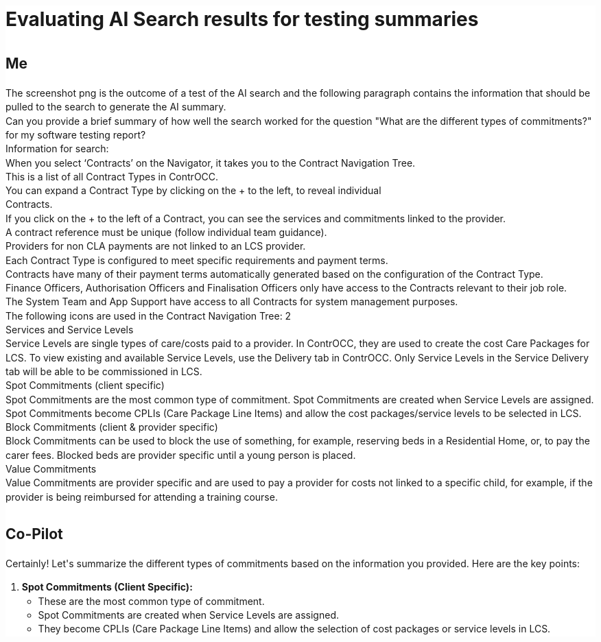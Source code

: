 # Evaluating AI Search results for testing summaries  

## Me
The screenshot png is the outcome of a test of the AI search and the following paragraph contains the information that should be pulled to the search to generate the AI summary.  
Can you provide a brief summary of how well the search worked for the question "What are the different types of commitments?" for my software testing report?  
Information for search:  
When you select ‘Contracts’ on the Navigator, it takes you to the Contract Navigation Tree.  
This is a list of all Contract Types in ContrOCC.  
You can expand a Contract Type by clicking on the + to the left, to reveal individual  
Contracts.  
If you click on the + to the left of a Contract, you can see the services and commitments linked to the provider.  
A contract reference must be unique (follow individual team guidance).  
Providers for non CLA payments are not linked to an LCS provider.  
Each Contract Type is configured to meet specific requirements and payment terms.  
Contracts have many of their payment terms automatically generated based on the configuration of the Contract Type.  
Finance Officers, Authorisation Officers and Finalisation Officers only have access to the Contracts relevant to their job role.  
The System Team and App Support have access to all Contracts for system management purposes.  
The following icons are used in the Contract Navigation Tree: 2  
Services and Service Levels  
Service Levels are single types of care/costs paid to a provider. In ContrOCC, they are used to create the cost Care Packages for LCS. To view existing and available Service Levels, use the Delivery tab in ContrOCC. Only Service Levels in the Service Delivery tab will be able to be commissioned in LCS.  
Spot Commitments (client specific)  
Spot Commitments are the most common type of commitment. Spot Commitments are created when Service Levels are assigned. Spot Commitments become CPLIs (Care Package Line Items) and allow the cost packages/service levels to be selected in LCS.  
Block Commitments (client & provider specific)  
Block Commitments can be used to block the use of something, for example, reserving beds in a Residential Home, or, to pay the carer fees. Blocked beds are provider specific until a young person is placed.  
Value Commitments  
Value Commitments are provider specific and are used to pay a provider for costs not linked to a specific child, for example, if the provider is being reimbursed for attending a training course.  

## Co-Pilot
[1]: https://www.reddit.com/r/neuro/comments/10oz1vi/chatgpt_vs_dan_dennett/ ""
[2]: https://blog.masterofproject.com/ai-project-management/ ""
[3]: https://reutersinstitute.politics.ox.ac.uk/news/chatgpt-now-online-heres-look-how-it-browses-and-reports-latest-news ""
[4]: https://blog.hootsuite.com/chatgpt-prompts/ ""
[5]: https://9gag.com/gag/a8qQLAd ""
[6]: https://storage.cloud.google.co/ ""
[7]: http://www.okcommit.com/learn/the-three-types-of-commitments/ ""
[8]: https://prime.mindtools.com/pages/article/three-component-model-commitment.htm ""
[9]: https://riccardo-cervini.com/2023/06/06/understanding-the-four-types-of-commitment-keys-to-achieving-success/ ""
[10]: https://omnilogos.com/commitment-theories-and-typologies/ ""
[11]: https://www.aihr.com/blog/organizational-commitment/ ""
[12]: https://www.frontiersin.org/journals/psychology/articles/10.3389/fpsyg.2015.01968/full ""

Certainly! Let's summarize the different types of commitments based on the information you provided. Here are the key points:

1. **Spot Commitments (Client Specific):**
   - These are the most common type of commitment.
   - Spot Commitments are created when Service Levels are assigned.
   - They become CPLIs (Care Package Line Items) and allow the selection of cost packages or service levels in LCS.


[1]: https://careers.unilever.com/uk-placements ""
[2]: https://careers.unilever.com/category/research-development-jobs/34155/8110064/1 ""
[3]: https://careers.unilever.com/job/united-kingdom/uflp-research-and-development-uk-2025/34155/70880030128 ""
[4]: https://www.brightnetwork.co.uk/graduate-jobs/unilever/technology-management-industrial-placement ""
[1]: https://docs.python.org/3/library/copy.html ""
[2]: https://www.w3schools.com/python/ref_list_copy.asp ""
[3]: https://careerkarma.com/blog/python-copy-list/ ""
[4]: https://diveintopython.org/functions/list-methods/copy ""
[5]: https://realpython.com/copying-python-objects/ ""